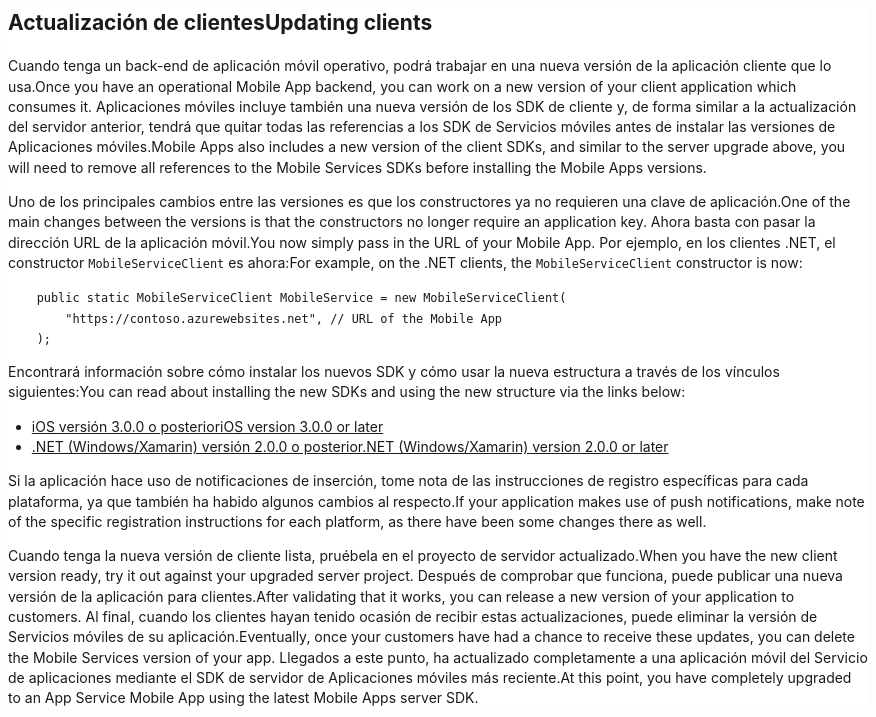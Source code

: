 ## <span data-ttu-id="9678b-277"><a name="updating-clients"></a>Actualización de clientes</span><span class="sxs-lookup"><span data-stu-id="9678b-277"><a name="updating-clients"></a>Updating clients</span></span>
<span data-ttu-id="9678b-278">Cuando tenga un back-end de aplicación móvil operativo, podrá trabajar en una nueva versión de la aplicación cliente que lo usa.</span><span class="sxs-lookup"><span data-stu-id="9678b-278">Once you have an operational Mobile App backend, you can work on a new version of your client application which consumes it.</span></span> <span data-ttu-id="9678b-279">Aplicaciones móviles incluye también una nueva versión de los SDK de cliente y, de forma similar a la actualización del servidor anterior, tendrá que quitar todas las referencias a los SDK de Servicios móviles antes de instalar las versiones de Aplicaciones móviles.</span><span class="sxs-lookup"><span data-stu-id="9678b-279">Mobile Apps also includes a new version of the client SDKs, and similar to the server upgrade above, you will need to remove all references to the Mobile Services SDKs before installing the Mobile Apps versions.</span></span>

<span data-ttu-id="9678b-280">Uno de los principales cambios entre las versiones es que los constructores ya no requieren una clave de aplicación.</span><span class="sxs-lookup"><span data-stu-id="9678b-280">One of the main changes between the versions is that the constructors no longer require an application key.</span></span> <span data-ttu-id="9678b-281">Ahora basta con pasar la dirección URL de la aplicación móvil.</span><span class="sxs-lookup"><span data-stu-id="9678b-281">You now simply pass in the URL of your Mobile App.</span></span> <span data-ttu-id="9678b-282">Por ejemplo, en los clientes .NET, el constructor `MobileServiceClient` es ahora:</span><span class="sxs-lookup"><span data-stu-id="9678b-282">For example, on the .NET clients, the `MobileServiceClient` constructor is now:</span></span>

        public static MobileServiceClient MobileService = new MobileServiceClient(
            "https://contoso.azurewebsites.net", // URL of the Mobile App
        );

<span data-ttu-id="9678b-283">Encontrará información sobre cómo instalar los nuevos SDK y cómo usar la nueva estructura a través de los vínculos siguientes:</span><span class="sxs-lookup"><span data-stu-id="9678b-283">You can read about installing the new SDKs and using the new structure via the links below:</span></span>

* [<span data-ttu-id="9678b-284">iOS versión 3.0.0 o posterior</span><span class="sxs-lookup"><span data-stu-id="9678b-284">iOS version 3.0.0 or later</span></span>](app-service-mobile-ios-how-to-use-client-library.md)
* [<span data-ttu-id="9678b-285">.NET (Windows/Xamarin) versión 2.0.0 o posterior</span><span class="sxs-lookup"><span data-stu-id="9678b-285">.NET (Windows/Xamarin) version 2.0.0 or later</span></span>](app-service-mobile-dotnet-how-to-use-client-library.md)

<span data-ttu-id="9678b-286">Si la aplicación hace uso de notificaciones de inserción, tome nota de las instrucciones de registro específicas para cada plataforma, ya que también ha habido algunos cambios al respecto.</span><span class="sxs-lookup"><span data-stu-id="9678b-286">If your application makes use of push notifications, make note of the specific registration instructions for each platform, as there have been some changes there as well.</span></span>

<span data-ttu-id="9678b-287">Cuando tenga la nueva versión de cliente lista, pruébela en el proyecto de servidor actualizado.</span><span class="sxs-lookup"><span data-stu-id="9678b-287">When you have the new client version ready, try it out against your upgraded server project.</span></span> <span data-ttu-id="9678b-288">Después de comprobar que funciona, puede publicar una nueva versión de la aplicación para clientes.</span><span class="sxs-lookup"><span data-stu-id="9678b-288">After validating that it works, you can release a new version of your application to customers.</span></span> <span data-ttu-id="9678b-289">Al final, cuando los clientes hayan tenido ocasión de recibir estas actualizaciones, puede eliminar la versión de Servicios móviles de su aplicación.</span><span class="sxs-lookup"><span data-stu-id="9678b-289">Eventually, once your customers have had a chance to receive these updates, you can delete the Mobile Services version of your app.</span></span> <span data-ttu-id="9678b-290">Llegados a este punto, ha actualizado completamente a una aplicación móvil del Servicio de aplicaciones mediante el SDK de servidor de Aplicaciones móviles más reciente.</span><span class="sxs-lookup"><span data-stu-id="9678b-290">At this point, you have completely upgraded to an App Service Mobile App using the latest Mobile Apps server SDK.</span></span>

